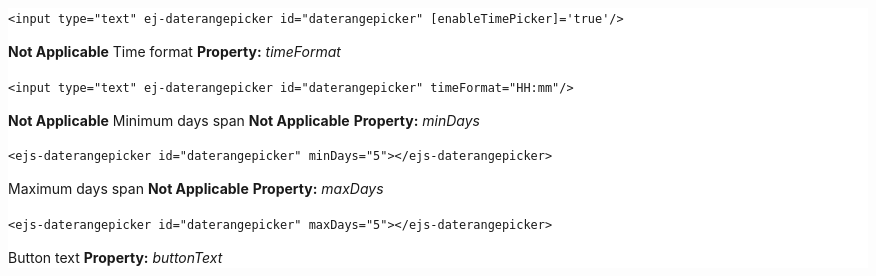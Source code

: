 ```
<input type="text" ej-daterangepicker id="daterangepicker" [enableTimePicker]='true'/>
```

</td>
<td>
<b>Not Applicable</b>
</td>
</tr>
<tr>
<td>
Time format
</td>
<td>
<b>Property:</b> <i>timeFormat</i>

```
<input type="text" ej-daterangepicker id="daterangepicker" timeFormat="HH:mm"/>
```

</td>
<td>
<b>Not Applicable</b>
</td>
</tr>
<tr>
<td>
Minimum days span
</td>
<td>
<b>Not Applicable</b>
</td>
<td>
<b>Property:</b> <i>minDays</i>

```
<ejs-daterangepicker id="daterangepicker" minDays="5"></ejs-daterangepicker>
```

</td>
</tr>
<tr>
<td>
Maximum days span
</td>
<td>
<b>Not Applicable</b>
</td>
<td>
<b>Property:</b> <i>maxDays</i>

```
<ejs-daterangepicker id="daterangepicker" maxDays="5"></ejs-daterangepicker>
```

</td>
</tr>
<tr>
<td>
Button text
</td>
<td>
<b>Property:</b> <i>buttonText</i>
